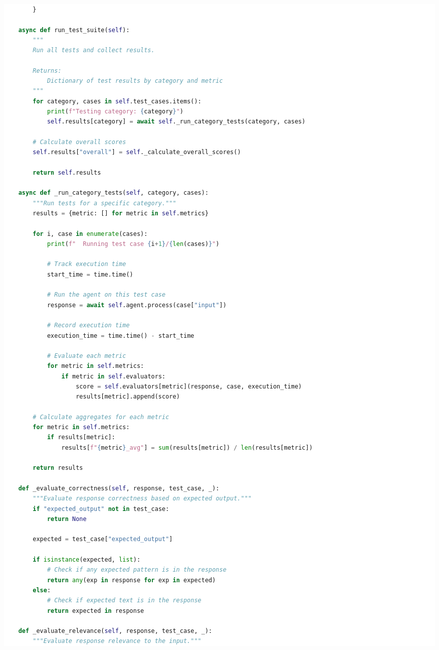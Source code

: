 ```python
        }
    
    async def run_test_suite(self):
        """
        Run all tests and collect results.
        
        Returns:
            Dictionary of test results by category and metric
        """
        for category, cases in self.test_cases.items():
            print(f"Testing category: {category}")
            self.results[category] = await self._run_category_tests(category, cases)
        
        # Calculate overall scores
        self.results["overall"] = self._calculate_overall_scores()
        
        return self.results
    
    async def _run_category_tests(self, category, cases):
        """Run tests for a specific category."""
        results = {metric: [] for metric in self.metrics}
        
        for i, case in enumerate(cases):
            print(f"  Running test case {i+1}/{len(cases)}")
            
            # Track execution time
            start_time = time.time()
            
            # Run the agent on this test case
            response = await self.agent.process(case["input"])
            
            # Record execution time
            execution_time = time.time() - start_time
            
            # Evaluate each metric
            for metric in self.metrics:
                if metric in self.evaluators:
                    score = self.evaluators[metric](response, case, execution_time)
                    results[metric].append(score)
        
        # Calculate aggregates for each metric
        for metric in self.metrics:
            if results[metric]:
                results[f"{metric}_avg"] = sum(results[metric]) / len(results[metric])
        
        return results
    
    def _evaluate_correctness(self, response, test_case, _):
        """Evaluate response correctness based on expected output."""
        if "expected_output" not in test_case:
            return None
        
        expected = test_case["expected_output"]
        
        if isinstance(expected, list):
            # Check if any expected pattern is in the response
            return any(exp in response for exp in expected)
        else:
            # Check if expected text is in the response
            return expected in response
    
    def _evaluate_relevance(self, response, test_case, _):
        """Evaluate response relevance to the input."""
```
